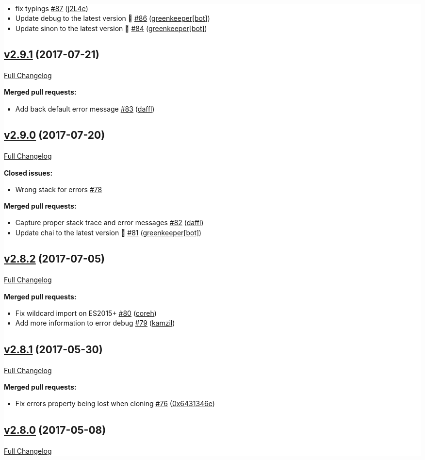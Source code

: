 - fix typings [\#87](https://github.com/feathersjs/errors/pull/87) ([j2L4e](https://github.com/j2L4e))
- Update debug to the latest version 🚀 [\#86](https://github.com/feathersjs/errors/pull/86) ([greenkeeper[bot]](https://github.com/apps/greenkeeper))
- Update sinon to the latest version 🚀 [\#84](https://github.com/feathersjs/errors/pull/84) ([greenkeeper[bot]](https://github.com/apps/greenkeeper))

## [v2.9.1](https://github.com/feathersjs/errors/tree/v2.9.1) (2017-07-21)
[Full Changelog](https://github.com/feathersjs/errors/compare/v2.9.0...v2.9.1)

**Merged pull requests:**

- Add back default error message [\#83](https://github.com/feathersjs/errors/pull/83) ([daffl](https://github.com/daffl))

## [v2.9.0](https://github.com/feathersjs/errors/tree/v2.9.0) (2017-07-20)
[Full Changelog](https://github.com/feathersjs/errors/compare/v2.8.2...v2.9.0)

**Closed issues:**

- Wrong stack for errors [\#78](https://github.com/feathersjs/errors/issues/78)

**Merged pull requests:**

- Capture proper stack trace and error messages [\#82](https://github.com/feathersjs/errors/pull/82) ([daffl](https://github.com/daffl))
- Update chai to the latest version 🚀 [\#81](https://github.com/feathersjs/errors/pull/81) ([greenkeeper[bot]](https://github.com/apps/greenkeeper))

## [v2.8.2](https://github.com/feathersjs/errors/tree/v2.8.2) (2017-07-05)
[Full Changelog](https://github.com/feathersjs/errors/compare/v2.8.1...v2.8.2)

**Merged pull requests:**

- Fix wildcard import on ES2015+ [\#80](https://github.com/feathersjs/errors/pull/80) ([coreh](https://github.com/coreh))
- Add more information to error debug [\#79](https://github.com/feathersjs/errors/pull/79) ([kamzil](https://github.com/kamzil))

## [v2.8.1](https://github.com/feathersjs/errors/tree/v2.8.1) (2017-05-30)
[Full Changelog](https://github.com/feathersjs/errors/compare/v2.8.0...v2.8.1)

**Merged pull requests:**

- Fix errors property being lost when cloning [\#76](https://github.com/feathersjs/errors/pull/76) ([0x6431346e](https://github.com/0x6431346e))

## [v2.8.0](https://github.com/feathersjs/errors/tree/v2.8.0) (2017-05-08)
[Full Changelog](https://github.com/feathersjs/errors/compare/v2.7.1...v2.8.0)
